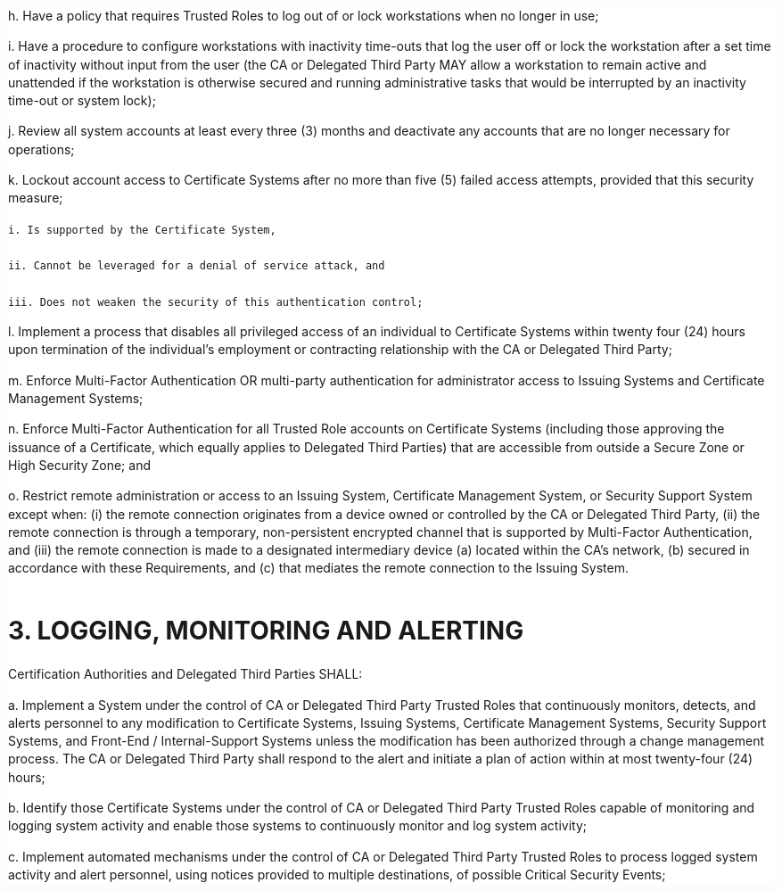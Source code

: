 h.	Have a policy that requires Trusted Roles to log out of or lock workstations when no longer in use;

i.	Have a procedure to configure workstations with inactivity time-outs that log the user off or lock the workstation after a set time of inactivity without input from the user  (the CA or Delegated Third Party MAY allow a workstation to remain active and unattended if the workstation is otherwise secured and running administrative tasks that would be interrupted by an inactivity time-out or system lock);

j.	Review all system accounts at least every three (3) months and deactivate any accounts that are no longer necessary for operations; 

k.	Lockout account access to Certificate Systems after no more than five (5) failed access attempts, provided that this security measure;

    i. Is supported by the Certificate System,
    
    ii. Cannot be leveraged for a denial of service attack, and
    
    iii. Does not weaken the security of this authentication control;

l.	Implement a process that disables all privileged access of an individual to Certificate Systems  within twenty four (24) hours upon termination of the individual’s employment or contracting relationship with the CA or Delegated Third Party;

m.	Enforce Multi-Factor Authentication OR multi-party authentication for administrator access to Issuing Systems and Certificate Management Systems;

n.	Enforce Multi-Factor Authentication for all Trusted Role accounts on Certificate Systems (including those approving the issuance of a Certificate, which equally applies to Delegated Third Parties) that are accessible from outside a Secure Zone or High Security Zone; and

o.	Restrict remote administration or access to an Issuing System, Certificate Management System, or Security Support System except when: (i) the remote connection originates from a device owned or controlled by the CA or Delegated Third Party, (ii) the remote connection is through a temporary, non-persistent encrypted channel that is  supported by Multi-Factor Authentication, and (iii) the remote connection is made to a designated intermediary device (a) located within the CA’s network, (b) secured in accordance with these Requirements, and (c) that mediates the remote connection to the Issuing System.

# 3. LOGGING, MONITORING AND ALERTING

Certification Authorities and Delegated Third Parties SHALL:

a.	Implement a System under the control of CA or Delegated Third Party Trusted Roles that continuously monitors, detects, and alerts personnel to any modification to Certificate Systems, Issuing Systems, Certificate Management Systems, Security Support Systems, and Front-End / Internal-Support Systems unless the modification has been authorized through a change management process. The CA or Delegated Third Party shall respond to the alert and initiate a plan of action within at most twenty-four (24) hours;

b.	Identify those Certificate Systems under the control of CA or Delegated Third Party Trusted Roles capable of monitoring and logging system activity and enable those systems to continuously monitor and log system activity;

c.	Implement automated mechanisms under the control of CA or Delegated Third Party Trusted Roles to process logged system activity and alert personnel, using notices provided to multiple destinations, of possible Critical Security Events; 
